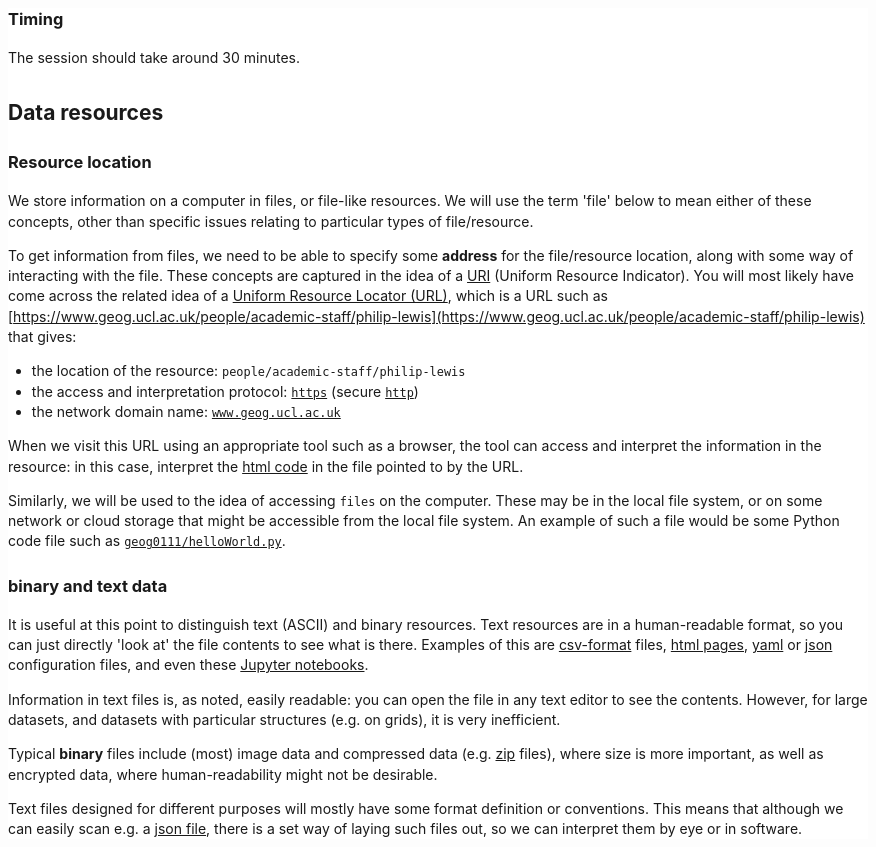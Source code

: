 ### Timing

The session should take around 30 minutes.

## Data resources

### Resource location

We store information on a computer in files, or file-like resources. We will use the term 'file' below to mean either of these concepts, other than specific issues relating to particular types of file/resource.

To get information from files, we need to be able to specify some **address** for the file/resource location, along with some way of interacting with the file. These concepts are captured in the idea of a [URI](https://en.wikipedia.org/wiki/Uniform_Resource_Identifier) (Uniform Resource Indicator). You will most likely have come across the related idea of a [Uniform Resource Locator (URL)](https://en.wikipedia.org/wiki/URL), which is a URL such as [https://www.geog.ucl.ac.uk/people/academic-staff/philip-lewis](https://www.geog.ucl.ac.uk/people/academic-staff/philip-lewis)
that gives:

* the location of the resource: `people/academic-staff/philip-lewis`
* the access and interpretation protocol: [`https`](https://en.wikipedia.org/wiki/HTTPS) (secure [`http`](https://en.wikipedia.org/wiki/Hypertext_Transfer_Protocol))
* the network domain name: [`www.geog.ucl.ac.uk`](https://www.geog.ucl.ac.uk)

When we visit this URL using an appropriate tool such as a browser, the tool can access and interpret the information in the resource: in this case, interpret the [html code](https://www.w3schools.com/html) in the file pointed to by the URL.

Similarly, we will be used to the idea of accessing `files` on the computer. These may be in the local file system, or on some network or cloud storage that might be accessible from the local file system. An example of such a file would be some Python code file such as 
[`geog0111/helloWorld.py`](http://localhost:8888/edit/notebooks/geog0111/helloWorld.py).


### binary and text data

It is useful at this point to distinguish text (ASCII) and binary resources. Text resources are in a human-readable format, so you can just directly 'look at' the file contents to see what is there. Examples of this are [csv-format](https://en.wikipedia.org/wiki/Comma-separated_values) files, [html pages](https://en.wikipedia.org/wiki/HTML), [yaml](https://en.wikipedia.org/wiki/YAML) or [json](https://en.wikipedia.org/wiki/JSON) configuration files, and even these [Jupyter notebooks](https://jupyter.org/). 

Information in text files is, as noted, easily readable: you can open the file in any text editor to see the contents. However, for large datasets, and datasets with particular structures (e.g. on grids), it is very inefficient.

Typical **binary** files include (most) image data and compressed data (e.g. [zip](https://en.wikipedia.org/wiki/Zip_(file_format)) files), where size is more important, as well as encrypted data, where human-readability might not be desirable.

Text files designed for different purposes will mostly have some format definition or conventions. This means that although we can easily scan e.g. a [json file](https://json.org/example.html`), there is a set way of laying such files out, so we can interpret them by eye or in software.
